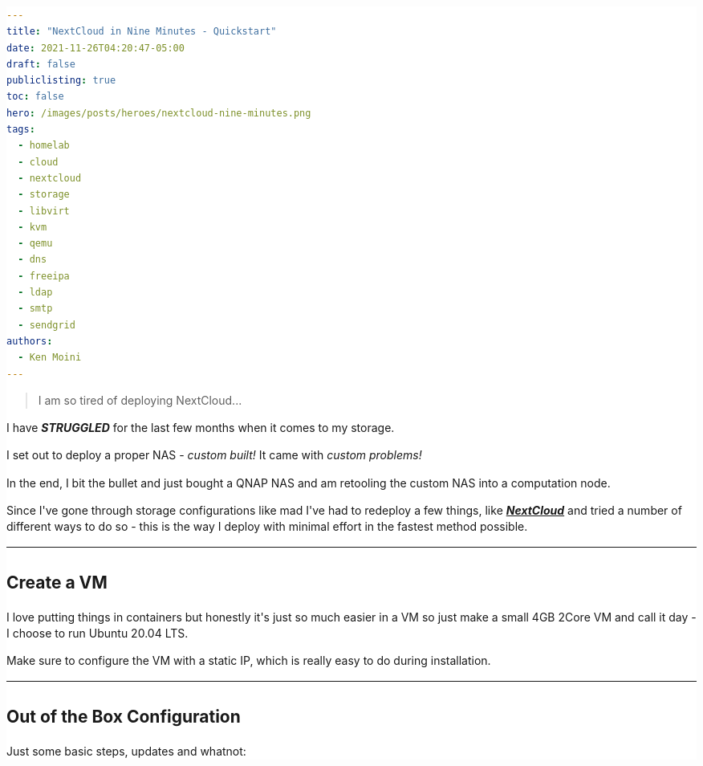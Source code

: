 ```yaml
---
title: "NextCloud in Nine Minutes - Quickstart"
date: 2021-11-26T04:20:47-05:00
draft: false
publiclisting: true
toc: false
hero: /images/posts/heroes/nextcloud-nine-minutes.png
tags:
  - homelab
  - cloud
  - nextcloud
  - storage
  - libvirt
  - kvm
  - qemu
  - dns
  - freeipa
  - ldap
  - smtp
  - sendgrid
authors:
  - Ken Moini
---
```


> I am so tired of deploying NextCloud...

I have ***STRUGGLED*** for the last few months when it comes to my storage.

I set out to deploy a proper NAS - *custom built!*  It came with *custom problems!*

In the end, I bit the bullet and just bought a QNAP NAS and am retooling the custom NAS into a computation node.

Since I've gone through storage configurations like mad I've had to redeploy a few things, like ***[NextCloud](https://nextcloud.com/)*** and tried a number of different ways to do so - this is the way I deploy with minimal effort in the fastest method possible.

---

## Create a VM

I love putting things in containers but honestly it's just so much easier in a VM so just make a small 4GB 2Core VM and call it day - I choose to run Ubuntu 20.04 LTS.

Make sure to configure the VM with a static IP, which is really easy to do during installation.

---

## Out of the Box Configuration

Just some basic steps, updates and whatnot:
